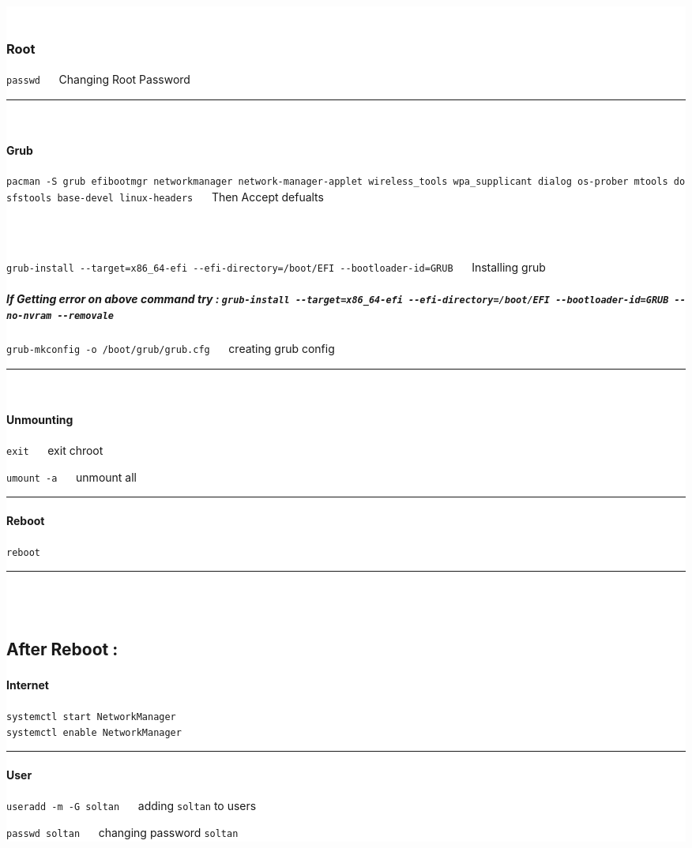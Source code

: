 <br>

### Root

`passwd`  &nbsp;&nbsp;&nbsp;&nbsp;  Changing Root Password

---
<br>

#### Grub
`pacman -S grub efibootmgr networkmanager network-manager-applet wireless_tools wpa_supplicant dialog os-prober mtools dosfstools base-devel linux-headers` &nbsp;&nbsp;&nbsp;&nbsp;    Then Accept defualts

<br><br>

`grub-install --target=x86_64-efi --efi-directory=/boot/EFI --bootloader-id=GRUB`  &nbsp;&nbsp;&nbsp;&nbsp;  Installing grub

##### If Getting error on above command try : `grub-install --target=x86_64-efi --efi-directory=/boot/EFI --bootloader-id=GRUB --no-nvram --removale`

`grub-mkconfig -o /boot/grub/grub.cfg`  &nbsp;&nbsp;&nbsp;&nbsp;  creating grub config

---
<br>

#### Unmounting
`exit`  &nbsp;&nbsp;&nbsp;&nbsp;  exit chroot

`umount -a` &nbsp;&nbsp;&nbsp;&nbsp; unmount all

---
#### Reboot
`reboot`

---
<br><br>

## After Reboot :

#### Internet
```sh
systemctl start NetworkManager 
systemctl enable NetworkManager
```

---

#### User
`useradd -m -G soltan` &nbsp;&nbsp;&nbsp;&nbsp; adding `soltan` to users

`passwd soltan` &nbsp;&nbsp;&nbsp;&nbsp; changing password `soltan`
